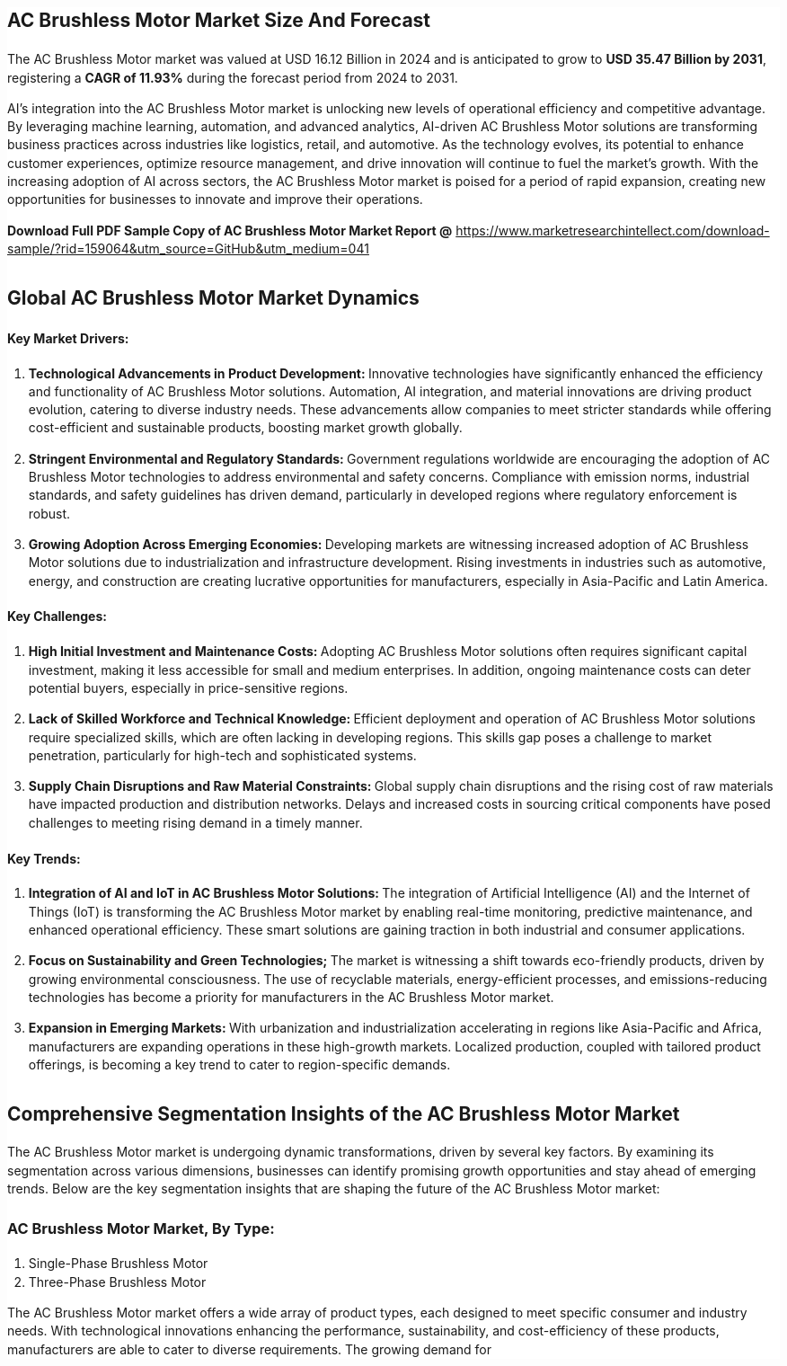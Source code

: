 <h2>AC Brushless Motor Market Size And Forecast</h2><p>The AC Brushless Motor market was valued at USD 16.12 Billion in 2024 and is anticipated to grow to <strong>USD 35.47 Billion by 2031</strong>, registering a <strong>CAGR of 11.93%</strong> during the forecast period from 2024 to 2031.</p><p>AI’s integration into the AC Brushless Motor market is unlocking new levels of operational efficiency and competitive advantage. By leveraging machine learning, automation, and advanced analytics, AI-driven AC Brushless Motor solutions are transforming business practices across industries like logistics, retail, and automotive. As the technology evolves, its potential to enhance customer experiences, optimize resource management, and drive innovation will continue to fuel the market’s growth. With the increasing adoption of AI across sectors, the AC Brushless Motor market is poised for a period of rapid expansion, creating new opportunities for businesses to innovate and improve their operations.</p><p><strong>Download Full PDF Sample Copy of AC Brushless Motor Market Report @</strong>&nbsp;<a href="https://www.marketresearchintellect.com/download-sample/?rid=159064&amp;utm_source=GitHub&amp;utm_medium=041">https://www.marketresearchintellect.com/download-sample/?rid=159064&amp;utm_source=GitHub&amp;utm_medium=041</a></p><h2>Global AC Brushless Motor Market Dynamics</h2><h4><strong>Key Market Drivers:</strong></h4><ol><li><p><strong>Technological Advancements in Product Development:&nbsp;</strong>Innovative technologies have significantly enhanced the efficiency and functionality of AC Brushless Motor solutions. Automation, AI integration, and material innovations are driving product evolution, catering to diverse industry needs. These advancements allow companies to meet stricter standards while offering cost-efficient and sustainable products, boosting market growth globally.</p></li><li><p><strong>Stringent Environmental and Regulatory Standards:&nbsp;</strong>Government regulations worldwide are encouraging the adoption of AC Brushless Motor technologies to address environmental and safety concerns. Compliance with emission norms, industrial standards, and safety guidelines has driven demand, particularly in developed regions where regulatory enforcement is robust.</p></li><li><p><strong>Growing Adoption Across Emerging Economies:&nbsp;</strong>Developing markets are witnessing increased adoption of AC Brushless Motor solutions due to industrialization and infrastructure development. Rising investments in industries such as automotive, energy, and construction are creating lucrative opportunities for manufacturers, especially in Asia-Pacific and Latin America.</p></li></ol><h4><strong>Key Challenges:</strong></h4><ol><li><p><strong>High Initial Investment and Maintenance Costs:&nbsp;</strong>Adopting AC Brushless Motor solutions often requires significant capital investment, making it less accessible for small and medium enterprises. In addition, ongoing maintenance costs can deter potential buyers, especially in price-sensitive regions.</p></li><li><p><strong>Lack of Skilled Workforce and Technical Knowledge:&nbsp;</strong>Efficient deployment and operation of AC Brushless Motor solutions require specialized skills, which are often lacking in developing regions. This skills gap poses a challenge to market penetration, particularly for high-tech and sophisticated systems.</p></li><li><p><strong>Supply Chain Disruptions and Raw Material Constraints:&nbsp;</strong>Global supply chain disruptions and the rising cost of raw materials have impacted production and distribution networks. Delays and increased costs in sourcing critical components have posed challenges to meeting rising demand in a timely manner.</p></li></ol><h4><strong>Key Trends:</strong></h4><ol><li><p><strong>Integration of AI and IoT in AC Brushless Motor Solutions:&nbsp;</strong>The integration of Artificial Intelligence (AI) and the Internet of Things (IoT) is transforming the AC Brushless Motor market by enabling real-time monitoring, predictive maintenance, and enhanced operational efficiency. These smart solutions are gaining traction in both industrial and consumer applications.</p></li><li><p><strong>Focus on Sustainability and Green Technologies;&nbsp;</strong>The market is witnessing a shift towards eco-friendly products, driven by growing environmental consciousness. The use of recyclable materials, energy-efficient processes, and emissions-reducing technologies has become a priority for manufacturers in the AC Brushless Motor market.</p></li><li><p><strong>Expansion in Emerging Markets:&nbsp;</strong>With urbanization and industrialization accelerating in regions like Asia-Pacific and Africa, manufacturers are expanding operations in these high-growth markets. Localized production, coupled with tailored product offerings, is becoming a key trend to cater to region-specific demands.</p></li></ol><div class="article-main__content" data-test-id="publishing-text-block"><h2>Comprehensive Segmentation Insights of the AC Brushless Motor Market</h2><p>The AC Brushless Motor market is undergoing dynamic transformations, driven by several key factors. By examining its segmentation across various dimensions, businesses can identify promising growth opportunities and stay ahead of emerging trends. Below are the key segmentation insights that are shaping the future of the AC Brushless Motor market:</p><h3><strong>AC Brushless Motor Market, By Type:<br /></strong></h3><ol><li>Single-Phase Brushless Motor<li> Three-Phase Brushless Motor</li></ol><p>The AC Brushless Motor market offers a wide array of product types, each designed to meet specific consumer and industry needs. With technological innovations enhancing the performance, sustainability, and cost-efficiency of these products, manufacturers are able to cater to diverse requirements. The growing demand for
